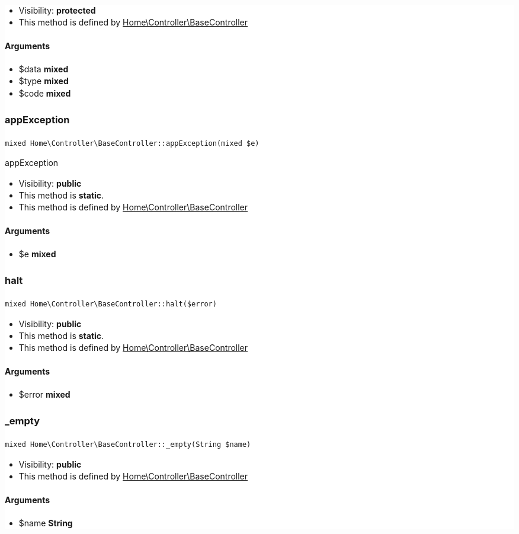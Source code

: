 
* Visibility: **protected**
* This method is defined by [Home\Controller\BaseController](Home-Controller-BaseController.md)


#### Arguments
* $data **mixed**
* $type **mixed**
* $code **mixed**



### appException

    mixed Home\Controller\BaseController::appException(mixed $e)

appException



* Visibility: **public**
* This method is **static**.
* This method is defined by [Home\Controller\BaseController](Home-Controller-BaseController.md)


#### Arguments
* $e **mixed**



### halt

    mixed Home\Controller\BaseController::halt($error)





* Visibility: **public**
* This method is **static**.
* This method is defined by [Home\Controller\BaseController](Home-Controller-BaseController.md)


#### Arguments
* $error **mixed**



### _empty

    mixed Home\Controller\BaseController::_empty(String $name)





* Visibility: **public**
* This method is defined by [Home\Controller\BaseController](Home-Controller-BaseController.md)


#### Arguments
* $name **String**


